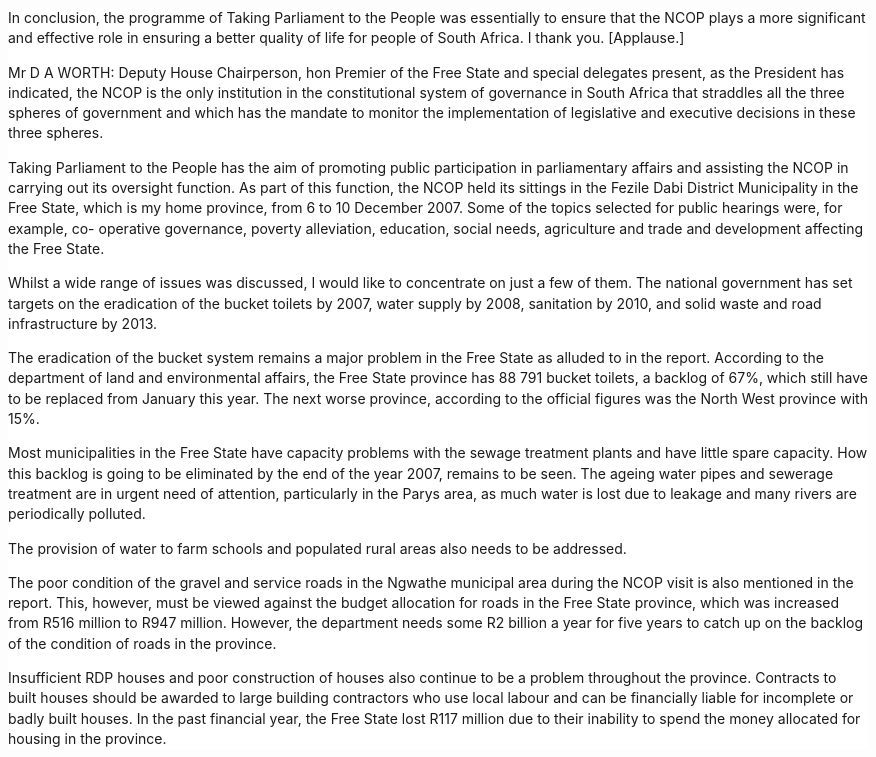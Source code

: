 In conclusion, the programme of Taking Parliament to the People was
essentially to ensure that the NCOP plays a more significant and effective
role in ensuring a better quality of life for people of South Africa. I
thank you. [Applause.]

Mr D A WORTH: Deputy House Chairperson, hon Premier of the Free State and
special delegates present, as the President has indicated, the NCOP is the
only institution in the constitutional system of governance in South Africa
that straddles all the three spheres of government and which has the
mandate to monitor the implementation of legislative and executive
decisions in these three spheres.

Taking Parliament to the People has the aim of promoting public
participation in parliamentary affairs and assisting the NCOP in carrying
out its oversight function. As part of this function, the NCOP held its
sittings in the Fezile Dabi District Municipality in the Free State, which
is my home province, from 6 to 10 December 2007.
Some of the topics selected for public hearings were, for example, co-
operative governance, poverty alleviation, education, social needs,
agriculture and trade and development affecting the Free State.

Whilst a wide range of issues was discussed, I would like to concentrate on
just a few of them. The national government has set targets on the
eradication of the bucket toilets by 2007, water supply by 2008, sanitation
by 2010, and solid waste and road infrastructure by 2013.

The eradication of the bucket system remains a major problem in the Free
State as alluded to in the report. According to the department of land and
environmental affairs, the Free State province has     88 791 bucket
toilets, a backlog of 67%, which still have to be replaced from January
this year. The next worse province, according to the official figures was
the North West province with 15%.

Most municipalities in the Free State have capacity problems with the
sewage treatment plants and have little spare capacity. How this backlog is
going to be eliminated by the end of the year 2007, remains to be seen. The
ageing water pipes and sewerage treatment are in urgent need of attention,
particularly in the Parys area, as much water is lost due to leakage and
many rivers are periodically polluted.

The provision of water to farm schools and populated rural areas also needs
to be addressed.

The poor condition of the gravel and service roads in the Ngwathe municipal
area during the NCOP visit is also mentioned in the report. This, however,
must be viewed against the budget allocation for roads in the Free State
province, which was increased from R516 million to R947 million. However,
the department needs some R2 billion a year for five years to catch up on
the backlog of the condition of roads in the province.

Insufficient RDP houses and poor construction of houses also continue to be
a problem throughout the province. Contracts to built houses should be
awarded to large building contractors who use local labour and can be
financially liable for incomplete or badly built houses. In the past
financial year, the Free State lost R117 million due to their inability to
spend the money allocated for housing in the province.
